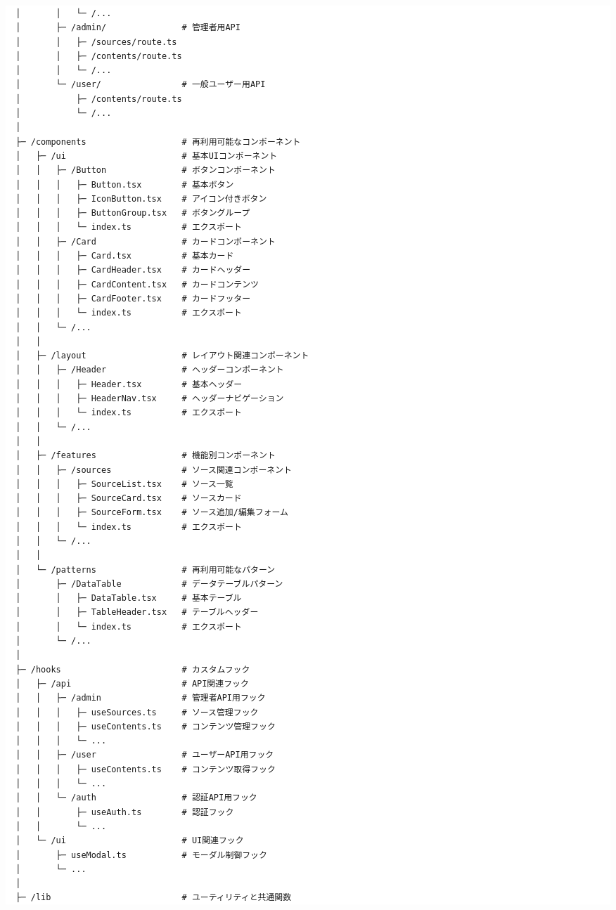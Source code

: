 ```
  │       │   └─ /...
  │       ├─ /admin/               # 管理者用API
  │       │   ├─ /sources/route.ts
  │       │   ├─ /contents/route.ts
  │       │   └─ /...
  │       └─ /user/                # 一般ユーザー用API
  │           ├─ /contents/route.ts
  │           └─ /...
  │
  ├─ /components                   # 再利用可能なコンポーネント
  │   ├─ /ui                       # 基本UIコンポーネント
  │   │   ├─ /Button               # ボタンコンポーネント
  │   │   │   ├─ Button.tsx        # 基本ボタン
  │   │   │   ├─ IconButton.tsx    # アイコン付きボタン
  │   │   │   ├─ ButtonGroup.tsx   # ボタングループ
  │   │   │   └─ index.ts          # エクスポート
  │   │   ├─ /Card                 # カードコンポーネント
  │   │   │   ├─ Card.tsx          # 基本カード
  │   │   │   ├─ CardHeader.tsx    # カードヘッダー
  │   │   │   ├─ CardContent.tsx   # カードコンテンツ
  │   │   │   ├─ CardFooter.tsx    # カードフッター
  │   │   │   └─ index.ts          # エクスポート
  │   │   └─ /...
  │   │
  │   ├─ /layout                   # レイアウト関連コンポーネント
  │   │   ├─ /Header               # ヘッダーコンポーネント
  │   │   │   ├─ Header.tsx        # 基本ヘッダー
  │   │   │   ├─ HeaderNav.tsx     # ヘッダーナビゲーション
  │   │   │   └─ index.ts          # エクスポート
  │   │   └─ /...
  │   │
  │   ├─ /features                 # 機能別コンポーネント
  │   │   ├─ /sources              # ソース関連コンポーネント
  │   │   │   ├─ SourceList.tsx    # ソース一覧
  │   │   │   ├─ SourceCard.tsx    # ソースカード
  │   │   │   ├─ SourceForm.tsx    # ソース追加/編集フォーム
  │   │   │   └─ index.ts          # エクスポート
  │   │   └─ /...
  │   │
  │   └─ /patterns                 # 再利用可能なパターン
  │       ├─ /DataTable            # データテーブルパターン
  │       │   ├─ DataTable.tsx     # 基本テーブル
  │       │   ├─ TableHeader.tsx   # テーブルヘッダー
  │       │   └─ index.ts          # エクスポート
  │       └─ /...
  │
  ├─ /hooks                        # カスタムフック
  │   ├─ /api                      # API関連フック
  │   │   ├─ /admin                # 管理者API用フック
  │   │   │   ├─ useSources.ts     # ソース管理フック
  │   │   │   ├─ useContents.ts    # コンテンツ管理フック
  │   │   │   └─ ...
  │   │   ├─ /user                 # ユーザーAPI用フック
  │   │   │   ├─ useContents.ts    # コンテンツ取得フック
  │   │   │   └─ ...
  │   │   └─ /auth                 # 認証API用フック
  │   │       ├─ useAuth.ts        # 認証フック
  │   │       └─ ...
  │   └─ /ui                       # UI関連フック
  │       ├─ useModal.ts           # モーダル制御フック
  │       └─ ...
  │
  ├─ /lib                          # ユーティリティと共通関数
```